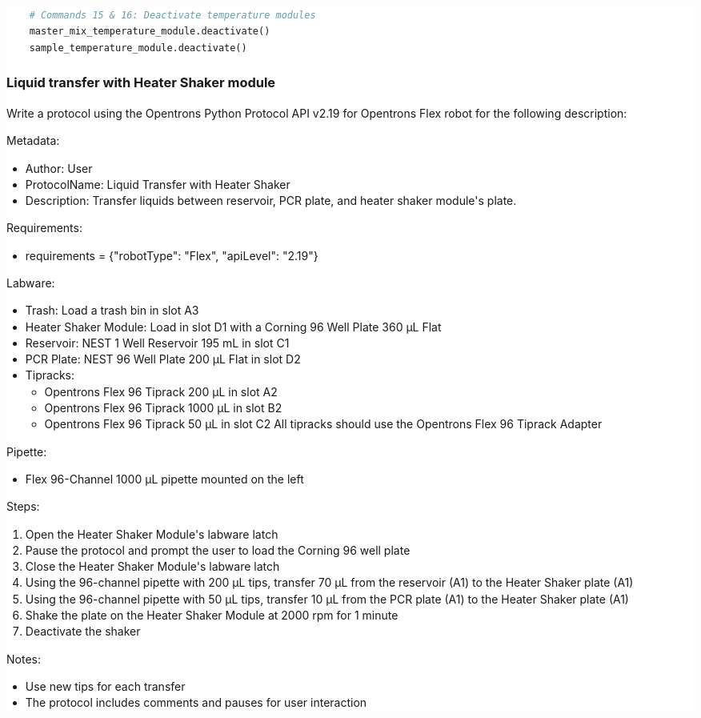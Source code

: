 ```python
    # Commands 15 & 16: Deactivate temperature modules
    master_mix_temperature_module.deactivate()
    sample_temperature_module.deactivate()

```

### Liquid transfer with Heater Shaker module

<description>
Write a protocol using the Opentrons Python Protocol API v2.19 for Opentrons Flex robot for the following description:

Metadata:

- Author: User
- ProtocolName: Liquid Transfer with Heater Shaker
- Description: Transfer liquids between reservoir, PCR plate, and heater shaker module's plate.

Requirements:

- requirements = {"robotType": "Flex", "apiLevel": "2.19"}

Labware:

- Trash: Load a trash bin in slot A3
- Heater Shaker Module: Load in slot D1 with a Corning 96 Well Plate 360 µL Flat
- Reservoir: NEST 1 Well Reservoir 195 mL in slot C1
- PCR Plate: NEST 96 Well Plate 200 µL Flat in slot D2
- Tipracks:
  - Opentrons Flex 96 Tiprack 200 µL in slot A2
  - Opentrons Flex 96 Tiprack 1000 µL in slot B2
  - Opentrons Flex 96 Tiprack 50 µL in slot C2
    All tipracks should use the Opentrons Flex 96 Tiprack Adapter

Pipette:

- Flex 96-Channel 1000 µL pipette mounted on the left

Steps:

1. Open the Heater Shaker Module's labware latch
2. Pause the protocol and prompt the user to load the Corning 96 well plate
3. Close the Heater Shaker Module's labware latch
4. Using the 96-channel pipette with 200 µL tips, transfer 70 µL from the reservoir (A1) to the Heater Shaker plate (A1)
5. Using the 96-channel pipette with 50 µL tips, transfer 10 µL from the PCR plate (A1) to the Heater Shaker plate (A1)
6. Shake the plate on the Heater Shaker Module at 2000 rpm for 1 minute
7. Deactivate the shaker

Notes:

- Use new tips for each transfer
- The protocol includes comments and pauses for user interaction
  </description>

<protocol>

